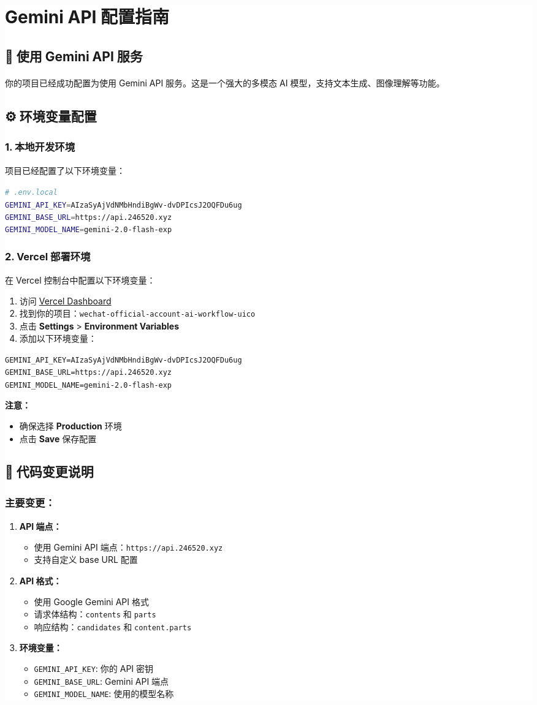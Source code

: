 # Gemini API 配置指南

## 🚀 使用 Gemini API 服务

你的项目已经成功配置为使用 Gemini API 服务。这是一个强大的多模态 AI 模型，支持文本生成、图像理解等功能。

## ⚙️ 环境变量配置

### 1. 本地开发环境

项目已经配置了以下环境变量：

```bash
# .env.local
GEMINI_API_KEY=AIzaSyAjVdNMbHndiBgWv-dvDPIcsJ2OQFDu6ug
GEMINI_BASE_URL=https://api.246520.xyz
GEMINI_MODEL_NAME=gemini-2.0-flash-exp
```

### 2. Vercel 部署环境

在 Vercel 控制台中配置以下环境变量：

1. 访问 [Vercel Dashboard](https://vercel.com/dashboard)
2. 找到你的项目：`wechat-official-account-ai-workflow-uico`
3. 点击 **Settings** > **Environment Variables**
4. 添加以下环境变量：

```
GEMINI_API_KEY=AIzaSyAjVdNMbHndiBgWv-dvDPIcsJ2OQFDu6ug
GEMINI_BASE_URL=https://api.246520.xyz
GEMINI_MODEL_NAME=gemini-2.0-flash-exp
```

**注意：**
- 确保选择 **Production** 环境
- 点击 **Save** 保存配置

## 🔧 代码变更说明

### 主要变更：

1. **API 端点：**
   - 使用 Gemini API 端点：`https://api.246520.xyz`
   - 支持自定义 base URL 配置

2. **API 格式：**
   - 使用 Google Gemini API 格式
   - 请求体结构：`contents` 和 `parts`
   - 响应结构：`candidates` 和 `content.parts`

3. **环境变量：**
   - `GEMINI_API_KEY`: 你的 API 密钥
   - `GEMINI_BASE_URL`: Gemini API 端点
   - `GEMINI_MODEL_NAME`: 使用的模型名称
